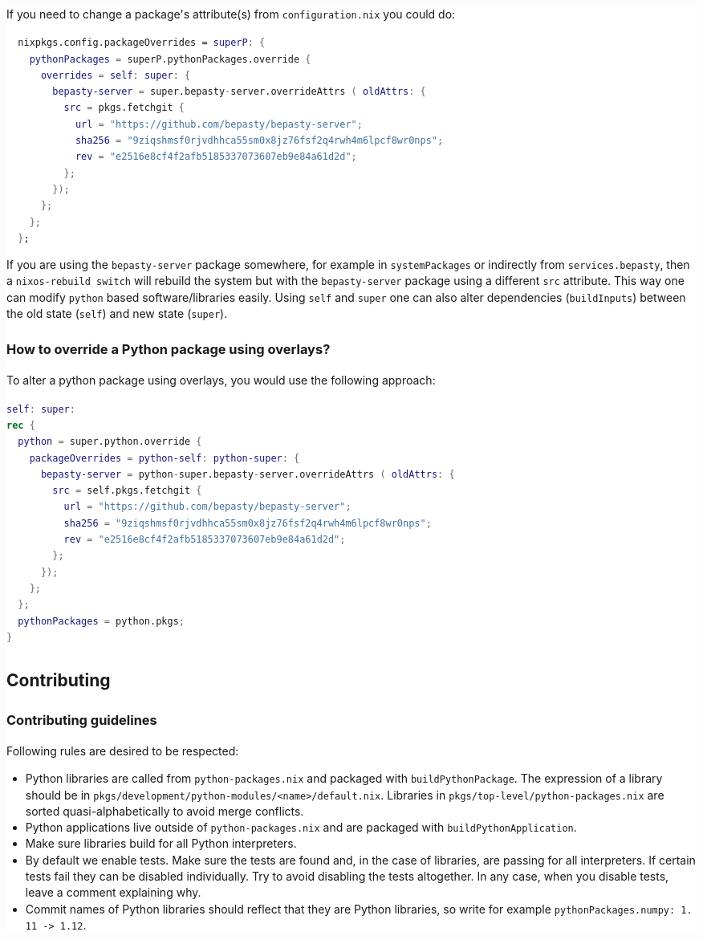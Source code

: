 If you need to change a package's attribute(s) from `configuration.nix` you could do:

```nix
  nixpkgs.config.packageOverrides = superP: {
    pythonPackages = superP.pythonPackages.override {
      overrides = self: super: {
        bepasty-server = super.bepasty-server.overrideAttrs ( oldAttrs: {
          src = pkgs.fetchgit {
            url = "https://github.com/bepasty/bepasty-server";
            sha256 = "9ziqshmsf0rjvdhhca55sm0x8jz76fsf2q4rwh4m6lpcf8wr0nps";
            rev = "e2516e8cf4f2afb5185337073607eb9e84a61d2d";
          };
        });
      };
    };
  };
```

If you are using the `bepasty-server` package somewhere, for example in `systemPackages` or indirectly from `services.bepasty`, then a `nixos-rebuild switch` will rebuild the system but with the `bepasty-server` package using a different `src` attribute. This way one can modify `python` based software/libraries easily. Using `self` and `super` one can also alter dependencies (`buildInputs`) between the old state (`self`) and new state (`super`). 

### How to override a Python package using overlays?

To alter a python package using overlays, you would use the following approach:

```nix
self: super:
rec {
  python = super.python.override {
    packageOverrides = python-self: python-super: {
      bepasty-server = python-super.bepasty-server.overrideAttrs ( oldAttrs: {
        src = self.pkgs.fetchgit {
          url = "https://github.com/bepasty/bepasty-server";
          sha256 = "9ziqshmsf0rjvdhhca55sm0x8jz76fsf2q4rwh4m6lpcf8wr0nps";
          rev = "e2516e8cf4f2afb5185337073607eb9e84a61d2d";
        };
      });
    };
  };
  pythonPackages = python.pkgs;
}
```

## Contributing

### Contributing guidelines

Following rules are desired to be respected:

* Python libraries are called from `python-packages.nix` and packaged with `buildPythonPackage`. The expression of a library should be in `pkgs/development/python-modules/<name>/default.nix`. Libraries in `pkgs/top-level/python-packages.nix` are sorted quasi-alphabetically to avoid merge conflicts.
* Python applications live outside of `python-packages.nix` and are packaged with `buildPythonApplication`.
* Make sure libraries build for all Python interpreters.
* By default we enable tests. Make sure the tests are found and, in the case of libraries, are passing for all interpreters. If certain tests fail they can be disabled individually. Try to avoid disabling the tests altogether. In any case, when you disable tests, leave a comment explaining why.
* Commit names of Python libraries should reflect that they are Python libraries, so write for example `pythonPackages.numpy: 1.11 -> 1.12`.

